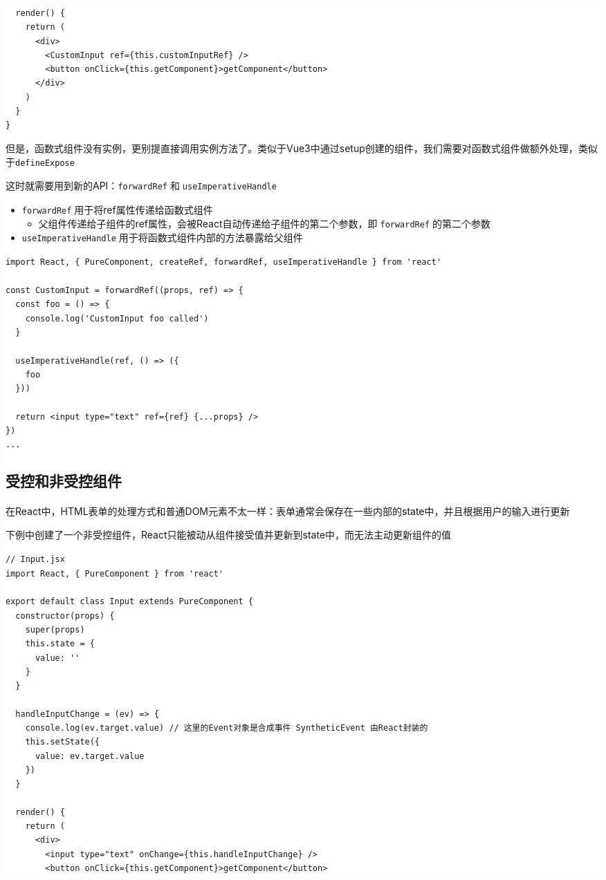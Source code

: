 ```tsx
  render() {
    return (
      <div>
        <CustomInput ref={this.customInputRef} />
        <button onClick={this.getComponent}>getComponent</button>
      </div>
    )
  }
}
```

但是，函数式组件没有实例，更别提直接调用实例方法了。类似于Vue3中通过setup创建的组件，我们需要对函数式组件做额外处理，类似于`defineExpose`

这时就需要用到新的API：`forwardRef` 和 `useImperativeHandle`

- `forwardRef` 用于将ref属性传递给函数式组件
  - 父组件传递给子组件的ref属性，会被React自动传递给子组件的第二个参数，即 `forwardRef` 的第二个参数
- `useImperativeHandle` 用于将函数式组件内部的方法暴露给父组件

```tsx
import React, { PureComponent, createRef, forwardRef, useImperativeHandle } from 'react'

const CustomInput = forwardRef((props, ref) => {
  const foo = () => {
    console.log('CustomInput foo called')
  }

  useImperativeHandle(ref, () => ({
    foo
  }))

  return <input type="text" ref={ref} {...props} />
})
...
```

## 受控和非受控组件

在React中，HTML表单的处理方式和普通DOM元素不太一样：表单通常会保存在一些内部的state中，并且根据用户的输入进行更新

下例中创建了一个非受控组件，React只能被动从组件接受值并更新到state中，而无法主动更新组件的值

```tsx
// Input.jsx
import React, { PureComponent } from 'react'

export default class Input extends PureComponent {
  constructor(props) {
    super(props)
    this.state = {
      value: ''
    }
  }

  handleInputChange = (ev) => {
    console.log(ev.target.value) // 这里的Event对象是合成事件 SyntheticEvent 由React封装的
    this.setState({
      value: ev.target.value
    })
  }

  render() {
    return (
      <div>
        <input type="text" onChange={this.handleInputChange} />
        <button onClick={this.getComponent}>getComponent</button>
```